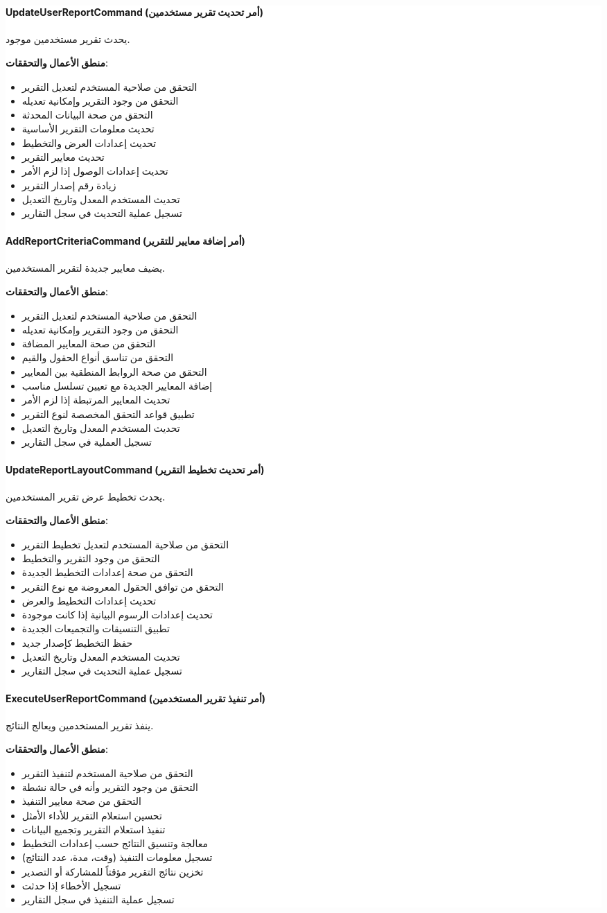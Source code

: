 #### UpdateUserReportCommand (أمر تحديث تقرير مستخدمين)
يحدث تقرير مستخدمين موجود.

**منطق الأعمال والتحققات**:
- التحقق من صلاحية المستخدم لتعديل التقرير
- التحقق من وجود التقرير وإمكانية تعديله
- التحقق من صحة البيانات المحدثة
- تحديث معلومات التقرير الأساسية
- تحديث إعدادات العرض والتخطيط
- تحديث معايير التقرير
- تحديث إعدادات الوصول إذا لزم الأمر
- زيادة رقم إصدار التقرير
- تحديث المستخدم المعدل وتاريخ التعديل
- تسجيل عملية التحديث في سجل التقارير

#### AddReportCriteriaCommand (أمر إضافة معايير للتقرير)
يضيف معايير جديدة لتقرير المستخدمين.

**منطق الأعمال والتحققات**:
- التحقق من صلاحية المستخدم لتعديل التقرير
- التحقق من وجود التقرير وإمكانية تعديله
- التحقق من صحة المعايير المضافة
- التحقق من تناسق أنواع الحقول والقيم
- التحقق من صحة الروابط المنطقية بين المعايير
- إضافة المعايير الجديدة مع تعيين تسلسل مناسب
- تحديث المعايير المرتبطة إذا لزم الأمر
- تطبيق قواعد التحقق المخصصة لنوع التقرير
- تحديث المستخدم المعدل وتاريخ التعديل
- تسجيل العملية في سجل التقارير

#### UpdateReportLayoutCommand (أمر تحديث تخطيط التقرير)
يحدث تخطيط عرض تقرير المستخدمين.

**منطق الأعمال والتحققات**:
- التحقق من صلاحية المستخدم لتعديل تخطيط التقرير
- التحقق من وجود التقرير والتخطيط
- التحقق من صحة إعدادات التخطيط الجديدة
- التحقق من توافق الحقول المعروضة مع نوع التقرير
- تحديث إعدادات التخطيط والعرض
- تحديث إعدادات الرسوم البيانية إذا كانت موجودة
- تطبيق التنسيقات والتجميعات الجديدة
- حفظ التخطيط كإصدار جديد
- تحديث المستخدم المعدل وتاريخ التعديل
- تسجيل عملية التحديث في سجل التقارير

#### ExecuteUserReportCommand (أمر تنفيذ تقرير المستخدمين)
ينفذ تقرير المستخدمين ويعالج النتائج.

**منطق الأعمال والتحققات**:
- التحقق من صلاحية المستخدم لتنفيذ التقرير
- التحقق من وجود التقرير وأنه في حالة نشطة
- التحقق من صحة معايير التنفيذ
- تحسين استعلام التقرير للأداء الأمثل
- تنفيذ استعلام التقرير وتجميع البيانات
- معالجة وتنسيق النتائج حسب إعدادات التخطيط
- تسجيل معلومات التنفيذ (وقت، مدة، عدد النتائج)
- تخزين نتائج التقرير مؤقتاً للمشاركة أو التصدير
- تسجيل الأخطاء إذا حدثت
- تسجيل عملية التنفيذ في سجل التقارير
